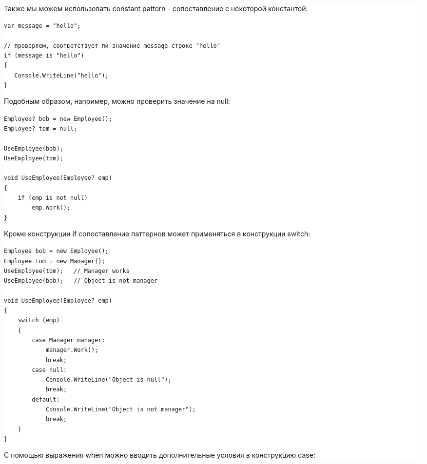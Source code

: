 Также мы можем использовать constant pattern - сопоставление с некоторой константой:

```Csharp
var message = "hello";
 
// проверяем, соответствует ли значение message строке "hello"
if (message is "hello")
{
   Console.WriteLine("hello");
}
```

Подобным образом, например, можно проверить значение на null:

```Csharp
Employee? bob = new Employee();
Employee? tom = null;
 
UseEmployee(bob);
UseEmployee(tom);
 
void UseEmployee(Employee? emp)
{
    if (emp is not null)
        emp.Work();
}
```

Кроме конструкции if сопоставление паттернов может применяться в конструкции switch:

```Csharp
Employee bob = new Employee();
Employee tom = new Manager();
UseEmployee(tom);   // Manager works
UseEmployee(bob);   // Object is not manager
 
void UseEmployee(Employee? emp)
{
    switch (emp)
    {
        case Manager manager:
            manager.Work();
            break;
        case null:
            Console.WriteLine("Object is null");
            break;
        default:
            Console.WriteLine("Object is not manager");
            break;
    }
}
```

С помощью выражения when можно вводить дополнительные условия в конструкцию case:
